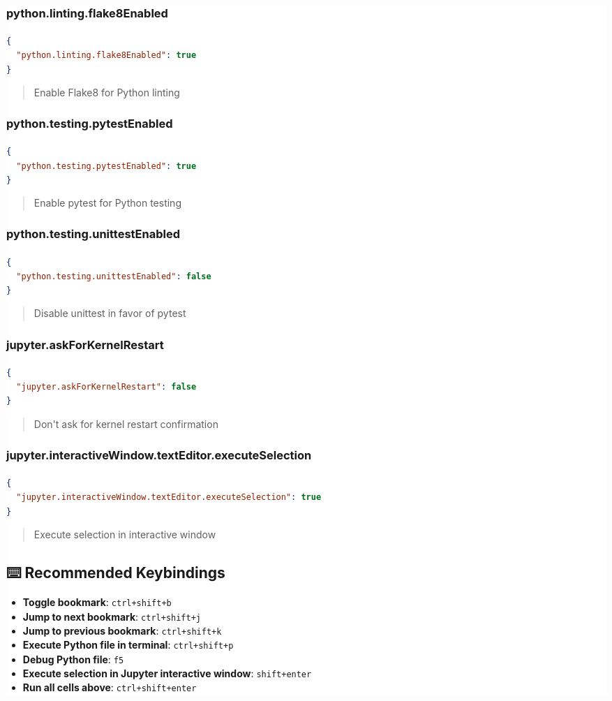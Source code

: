 ### python.linting.flake8Enabled

```json
{
  "python.linting.flake8Enabled": true
}
```

> Enable Flake8 for Python linting

### python.testing.pytestEnabled

```json
{
  "python.testing.pytestEnabled": true
}
```

> Enable pytest for Python testing

### python.testing.unittestEnabled

```json
{
  "python.testing.unittestEnabled": false
}
```

> Disable unittest in favor of pytest

### jupyter.askForKernelRestart

```json
{
  "jupyter.askForKernelRestart": false
}
```

> Don&#x27;t ask for kernel restart confirmation

### jupyter.interactiveWindow.textEditor.executeSelection

```json
{
  "jupyter.interactiveWindow.textEditor.executeSelection": true
}
```

> Execute selection in interactive window

## ⌨️ Recommended Keybindings

- **Toggle bookmark**: `ctrl+shift+b`
- **Jump to next bookmark**: `ctrl+shift+j`
- **Jump to previous bookmark**: `ctrl+shift+k`
- **Execute Python file in terminal**: `ctrl+shift+p`
- **Debug Python file**: `f5`
- **Execute selection in Jupyter interactive window**: `shift+enter`
- **Run all cells above**: `ctrl+shift+enter`
